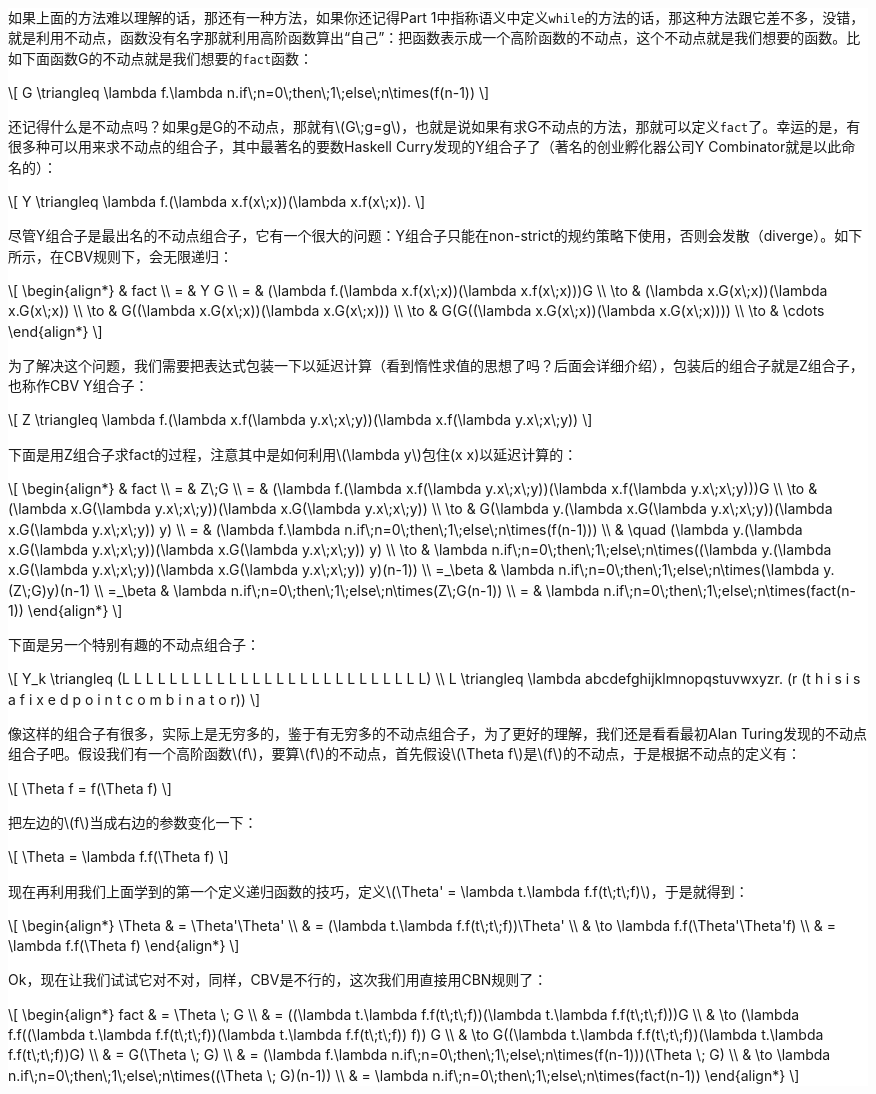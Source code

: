如果上面的方法难以理解的话，那还有一种方法，如果你还记得Part 1中指称语义中定义`while`的方法的话，那这种方法跟它差不多，没错，就是利用不动点，函数没有名字那就利用高阶函数算出“自己”：把函数表示成一个高阶函数的不动点，这个不动点就是我们想要的函数。比如下面函数G的不动点就是我们想要的`fact`函数：

\\\[ G \\triangleq \\lambda f.\\lambda n.if\\;n=0\\;then\\;1\\;else\\;n\\times(f(n-1)) \\\]

还记得什么是不动点吗？如果g是G的不动点，那就有\\(G\\;g=g\\)，也就是说如果有求G不动点的方法，那就可以定义`fact`了。幸运的是，有很多种可以用来求不动点的组合子，其中最著名的要数Haskell Curry发现的Y组合子了（著名的创业孵化器公司Y Combinator就是以此命名的）：

\\\[ Y \\triangleq \\lambda f.(\\lambda x.f(x\\;x))(\\lambda x.f(x\\;x)). \\\]

尽管Y组合子是最出名的不动点组合子，它有一个很大的问题：Y组合子只能在non-strict的规约策略下使用，否则会发散（diverge）。如下所示，在CBV规则下，会无限递归：

\\\[ \\begin{align\*} & fact \\\\ = & Y G \\\\ = & (\\lambda f.(\\lambda x.f(x\\;x))(\\lambda x.f(x\\;x)))G \\\\ \\to & (\\lambda x.G(x\\;x))(\\lambda x.G(x\\;x)) \\\\ \\to & G((\\lambda x.G(x\\;x))(\\lambda x.G(x\\;x))) \\\\ \\to & G(G((\\lambda x.G(x\\;x))(\\lambda x.G(x\\;x)))) \\\\ \\to & \\cdots \\end{align\*} \\\]

为了解决这个问题，我们需要把表达式包装一下以延迟计算（看到惰性求值的思想了吗？后面会详细介绍），包装后的组合子就是Z组合子，也称作CBV Y组合子：

\\\[ Z \\triangleq \\lambda f.(\\lambda x.f(\\lambda y.x\\;x\\;y))(\\lambda x.f(\\lambda y.x\\;x\\;y)) \\\]

下面是用Z组合子求fact的过程，注意其中是如何利用\\(\\lambda y\\)包住(x x)以延迟计算的：

\\\[ \\begin{align\*} & fact \\\\ = & Z\\;G \\\\ = & (\\lambda f.(\\lambda x.f(\\lambda y.x\\;x\\;y))(\\lambda x.f(\\lambda y.x\\;x\\;y)))G \\\\ \\to & (\\lambda x.G(\\lambda y.x\\;x\\;y))(\\lambda x.G(\\lambda y.x\\;x\\;y)) \\\\ \\to & G(\\lambda y.(\\lambda x.G(\\lambda y.x\\;x\\;y))(\\lambda x.G(\\lambda y.x\\;x\\;y)) y) \\\\ = & (\\lambda f.\\lambda n.if\\;n=0\\;then\\;1\\;else\\;n\\times(f(n-1))) \\\\ & \\quad (\\lambda y.(\\lambda x.G(\\lambda y.x\\;x\\;y))(\\lambda x.G(\\lambda y.x\\;x\\;y)) y) \\\\ \\to & \\lambda n.if\\;n=0\\;then\\;1\\;else\\;n\\times((\\lambda y.(\\lambda x.G(\\lambda y.x\\;x\\;y))(\\lambda x.G(\\lambda y.x\\;x\\;y)) y)(n-1)) \\\\ =\_\\beta & \\lambda n.if\\;n=0\\;then\\;1\\;else\\;n\\times(\\lambda y.(Z\\;G)y)(n-1) \\\\ =\_\\beta & \\lambda n.if\\;n=0\\;then\\;1\\;else\\;n\\times(Z\\;G(n-1)) \\\\ = & \\lambda n.if\\;n=0\\;then\\;1\\;else\\;n\\times(fact(n-1)) \\end{align\*} \\\]

下面是另一个特别有趣的不动点组合子：

\\\[ Y\_k \\triangleq (L L L L L L L L L L L L L L L L L L L L L L L L L L) \\\\ L \\triangleq \\lambda abcdefghijklmnopqstuvwxyzr. (r (t h i s i s a f i x e d p o i n t c o m b i n a t o r)) \\\]

像这样的组合子有很多，实际上是无穷多的，鉴于有无穷多的不动点组合子，为了更好的理解，我们还是看看最初Alan Turing发现的不动点组合子吧。假设我们有一个高阶函数\\(f\\)，要算\\(f\\)的不动点，首先假设\\(\\Theta f\\)是\\(f\\)的不动点，于是根据不动点的定义有：

\\\[ \\Theta f = f(\\Theta f) \\\]

把左边的\\(f\\)当成右边的参数变化一下：

\\\[ \\Theta = \\lambda f.f(\\Theta f) \\\]

现在再利用我们上面学到的第一个定义递归函数的技巧，定义\\(\\Theta' = \\lambda t.\\lambda f.f(t\\;t\\;f)\\)，于是就得到：

\\\[ \\begin{align\*} \\Theta & = \\Theta'\\Theta' \\\\ & = (\\lambda t.\\lambda f.f(t\\;t\\;f))\\Theta' \\\\ & \\to \\lambda f.f(\\Theta'\\Theta'f) \\\\ & = \\lambda f.f(\\Theta f) \\end{align\*} \\\]

Ok，现在让我们试试它对不对，同样，CBV是不行的，这次我们用直接用CBN规则了：

\\\[ \\begin{align\*} fact & = \\Theta \\; G \\\\ & = ((\\lambda t.\\lambda f.f(t\\;t\\;f))(\\lambda t.\\lambda f.f(t\\;t\\;f)))G \\\\ & \\to (\\lambda f.f((\\lambda t.\\lambda f.f(t\\;t\\;f))(\\lambda t.\\lambda f.f(t\\;t\\;f)) f)) G \\\\ & \\to G((\\lambda t.\\lambda f.f(t\\;t\\;f))(\\lambda t.\\lambda f.f(t\\;t\\;f))G) \\\\ & = G(\\Theta \\; G) \\\\ & = (\\lambda f.\\lambda n.if\\;n=0\\;then\\;1\\;else\\;n\\times(f(n-1)))(\\Theta \\; G) \\\\ & \\to \\lambda n.if\\;n=0\\;then\\;1\\;else\\;n\\times((\\Theta \\; G)(n-1)) \\\\ & = \\lambda n.if\\;n=0\\;then\\;1\\;else\\;n\\times(fact(n-1)) \\end{align\*} \\\]
